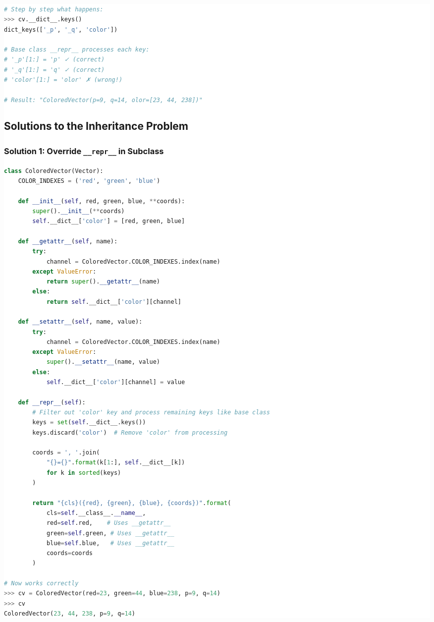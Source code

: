 ```python
# Step by step what happens:
>>> cv.__dict__.keys()
dict_keys(['_p', '_q', 'color'])

# Base class __repr__ processes each key:
# '_p'[1:] = 'p' ✓ (correct)
# '_q'[1:] = 'q' ✓ (correct)  
# 'color'[1:] = 'olor' ✗ (wrong!)

# Result: "ColoredVector(p=9, q=14, olor=[23, 44, 238])"
```

## Solutions to the Inheritance Problem

### Solution 1: Override `__repr__` in Subclass

```python
class ColoredVector(Vector):
    COLOR_INDEXES = ('red', 'green', 'blue')

    def __init__(self, red, green, blue, **coords):
        super().__init__(**coords)
        self.__dict__['color'] = [red, green, blue]

    def __getattr__(self, name):
        try:
            channel = ColoredVector.COLOR_INDEXES.index(name)
        except ValueError:
            return super().__getattr__(name)
        else:
            return self.__dict__['color'][channel]

    def __setattr__(self, name, value):
        try:
            channel = ColoredVector.COLOR_INDEXES.index(name)
        except ValueError:
            super().__setattr__(name, value)
        else:
            self.__dict__['color'][channel] = value

    def __repr__(self):
        # Filter out 'color' key and process remaining keys like base class
        keys = set(self.__dict__.keys())
        keys.discard('color')  # Remove 'color' from processing
        
        coords = ', '.join(
            "{}={}".format(k[1:], self.__dict__[k])
            for k in sorted(keys)
        )

        return "{cls}({red}, {green}, {blue}, {coords})".format(
            cls=self.__class__.__name__,
            red=self.red,    # Uses __getattr__
            green=self.green, # Uses __getattr__
            blue=self.blue,   # Uses __getattr__
            coords=coords
        )

# Now works correctly
>>> cv = ColoredVector(red=23, green=44, blue=238, p=9, q=14)
>>> cv
ColoredVector(23, 44, 238, p=9, q=14)
```